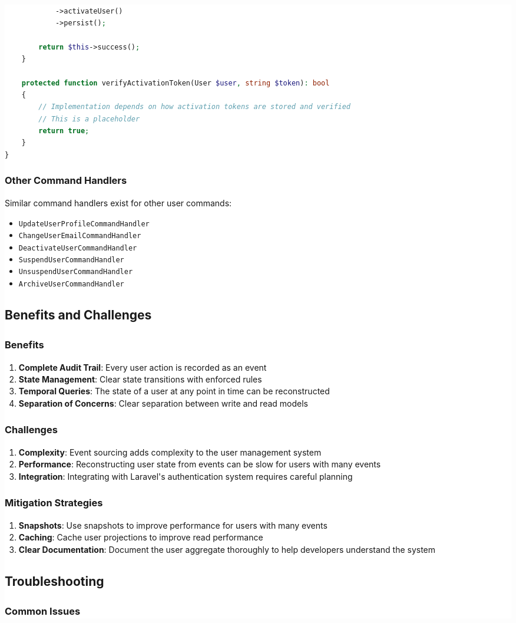 ```php
            ->activateUser()
            ->persist();

        return $this->success();
    }

    protected function verifyActivationToken(User $user, string $token): bool
    {
        // Implementation depends on how activation tokens are stored and verified
        // This is a placeholder
        return true;
    }
}
```

### Other Command Handlers

Similar command handlers exist for other user commands:

- `UpdateUserProfileCommandHandler`
- `ChangeUserEmailCommandHandler`
- `DeactivateUserCommandHandler`
- `SuspendUserCommandHandler`
- `UnsuspendUserCommandHandler`
- `ArchiveUserCommandHandler`

## Benefits and Challenges

### Benefits

1. **Complete Audit Trail**: Every user action is recorded as an event
2. **State Management**: Clear state transitions with enforced rules
3. **Temporal Queries**: The state of a user at any point in time can be reconstructed
4. **Separation of Concerns**: Clear separation between write and read models

### Challenges

1. **Complexity**: Event sourcing adds complexity to the user management system
2. **Performance**: Reconstructing user state from events can be slow for users with many events
3. **Integration**: Integrating with Laravel's authentication system requires careful planning

### Mitigation Strategies

1. **Snapshots**: Use snapshots to improve performance for users with many events
2. **Caching**: Cache user projections to improve read performance
3. **Clear Documentation**: Document the user aggregate thoroughly to help developers understand the system

## Troubleshooting

### Common Issues
